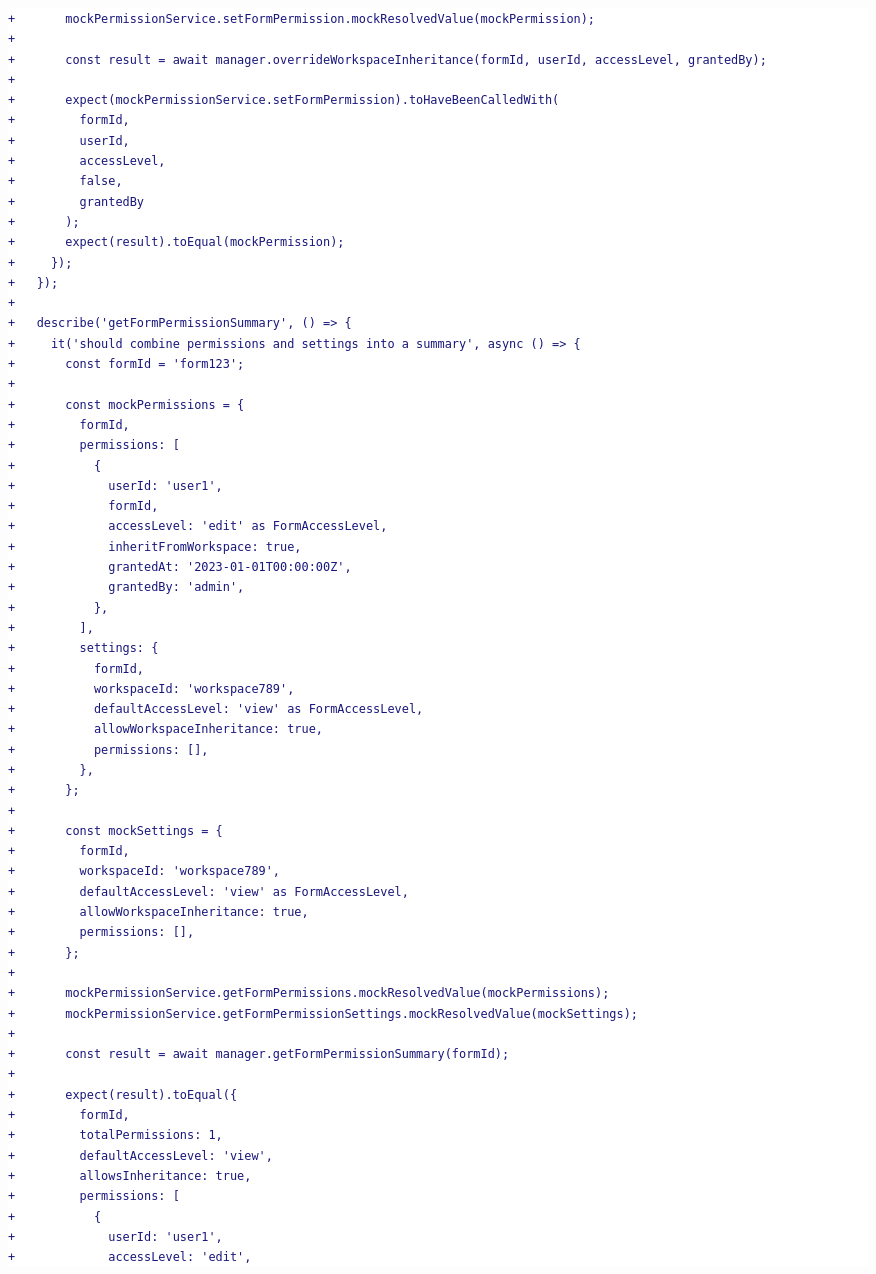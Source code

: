 ```diff
+       mockPermissionService.setFormPermission.mockResolvedValue(mockPermission);
+ 
+       const result = await manager.overrideWorkspaceInheritance(formId, userId, accessLevel, grantedBy);
+ 
+       expect(mockPermissionService.setFormPermission).toHaveBeenCalledWith(
+         formId,
+         userId,
+         accessLevel,
+         false,
+         grantedBy
+       );
+       expect(result).toEqual(mockPermission);
+     });
+   });
+ 
+   describe('getFormPermissionSummary', () => {
+     it('should combine permissions and settings into a summary', async () => {
+       const formId = 'form123';
+ 
+       const mockPermissions = {
+         formId,
+         permissions: [
+           {
+             userId: 'user1',
+             formId,
+             accessLevel: 'edit' as FormAccessLevel,
+             inheritFromWorkspace: true,
+             grantedAt: '2023-01-01T00:00:00Z',
+             grantedBy: 'admin',
+           },
+         ],
+         settings: {
+           formId,
+           workspaceId: 'workspace789',
+           defaultAccessLevel: 'view' as FormAccessLevel,
+           allowWorkspaceInheritance: true,
+           permissions: [],
+         },
+       };
+ 
+       const mockSettings = {
+         formId,
+         workspaceId: 'workspace789',
+         defaultAccessLevel: 'view' as FormAccessLevel,
+         allowWorkspaceInheritance: true,
+         permissions: [],
+       };
+ 
+       mockPermissionService.getFormPermissions.mockResolvedValue(mockPermissions);
+       mockPermissionService.getFormPermissionSettings.mockResolvedValue(mockSettings);
+ 
+       const result = await manager.getFormPermissionSummary(formId);
+ 
+       expect(result).toEqual({
+         formId,
+         totalPermissions: 1,
+         defaultAccessLevel: 'view',
+         allowsInheritance: true,
+         permissions: [
+           {
+             userId: 'user1',
+             accessLevel: 'edit',
```